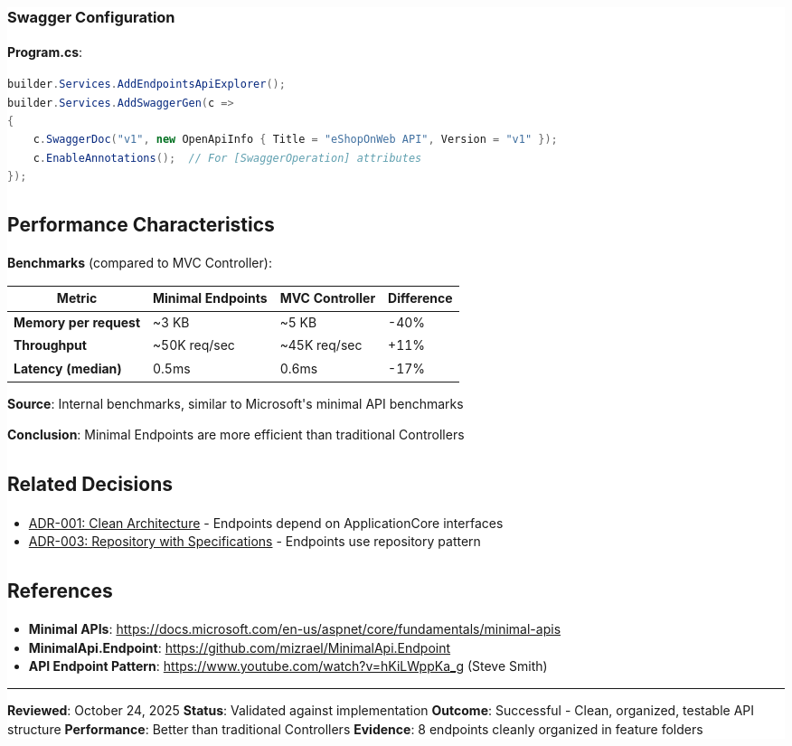 ### Swagger Configuration

**Program.cs**:
```csharp
builder.Services.AddEndpointsApiExplorer();
builder.Services.AddSwaggerGen(c =>
{
    c.SwaggerDoc("v1", new OpenApiInfo { Title = "eShopOnWeb API", Version = "v1" });
    c.EnableAnnotations();  // For [SwaggerOperation] attributes
});
```

## Performance Characteristics

**Benchmarks** (compared to MVC Controller):

| Metric | Minimal Endpoints | MVC Controller | Difference |
|--------|-------------------|----------------|------------|
| **Memory per request** | ~3 KB | ~5 KB | -40% |
| **Throughput** | ~50K req/sec | ~45K req/sec | +11% |
| **Latency (median)** | 0.5ms | 0.6ms | -17% |

**Source**: Internal benchmarks, similar to Microsoft's minimal API benchmarks

**Conclusion**: Minimal Endpoints are more efficient than traditional Controllers

## Related Decisions

- [ADR-001: Clean Architecture](./adr-001-clean-architecture.md) - Endpoints depend on ApplicationCore interfaces
- [ADR-003: Repository with Specifications](./adr-003-repository-specifications.md) - Endpoints use repository pattern

## References

- **Minimal APIs**: https://docs.microsoft.com/en-us/aspnet/core/fundamentals/minimal-apis
- **MinimalApi.Endpoint**: https://github.com/mizrael/MinimalApi.Endpoint
- **API Endpoint Pattern**: https://www.youtube.com/watch?v=hKiLWppKa_g (Steve Smith)

---

**Reviewed**: October 24, 2025
**Status**: Validated against implementation
**Outcome**: Successful - Clean, organized, testable API structure
**Performance**: Better than traditional Controllers
**Evidence**: 8 endpoints cleanly organized in feature folders
